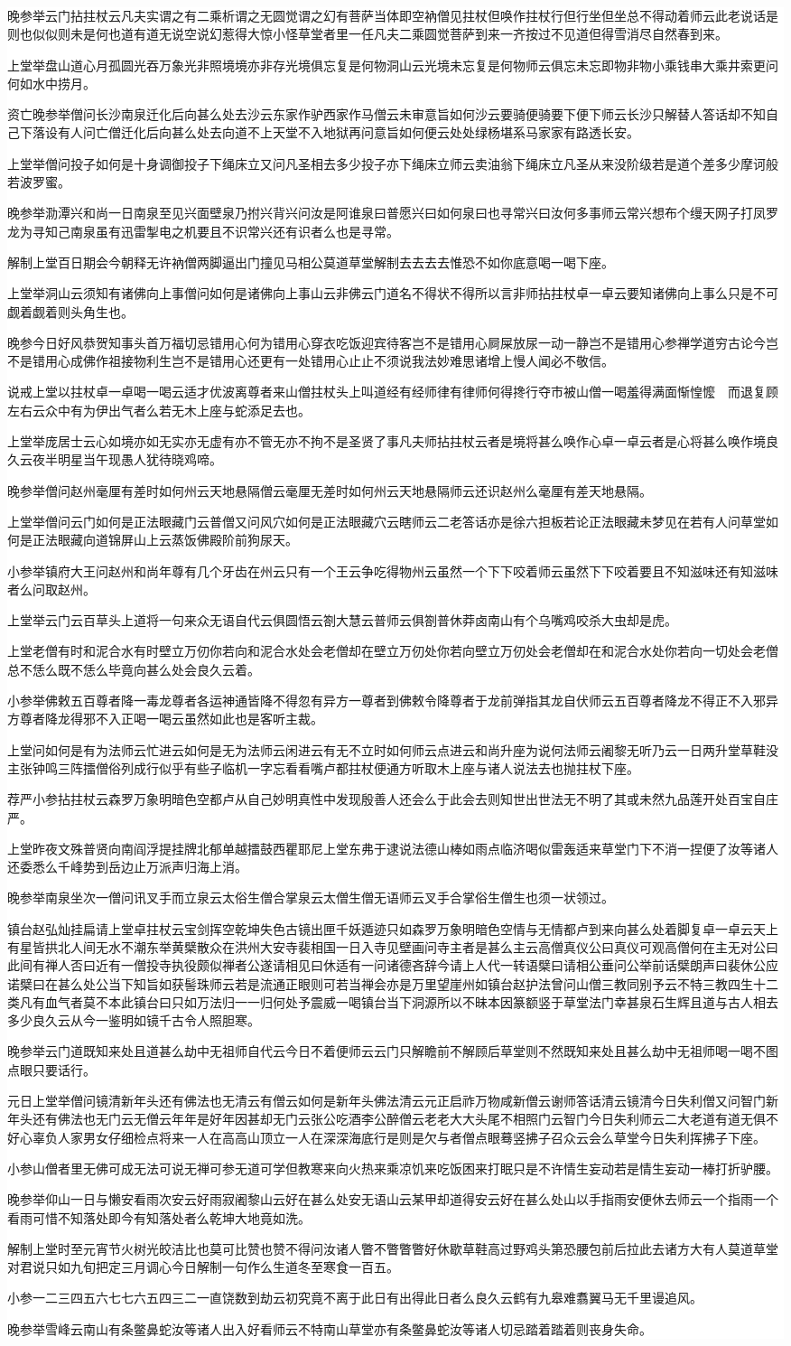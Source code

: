 晚参举云门拈拄杖云凡夫实谓之有二乘析谓之无圆觉谓之幻有菩萨当体即空衲僧见拄杖但唤作拄杖行但行坐但坐总不得动着师云此老说话是则也似似则未是何也道有道无说空说幻惹得大惊小怪草堂者里一任凡夫二乘圆觉菩萨到来一齐按过不见道但得雪消尽自然春到来。  

上堂举盘山道心月孤圆光吞万象光非照境境亦非存光境俱忘复是何物洞山云光境未忘复是何物师云俱忘未忘即物非物小乘钱串大乘井索更问何如水中捞月。  

资亡晚参举僧问长沙南泉迁化后向甚么处去沙云东家作驴西家作马僧云未审意旨如何沙云要骑便骑要下便下师云长沙只解替人答话却不知自己下落设有人问亡僧迁化后向甚么处去向道不上天堂不入地狱再问意旨如何便云处处绿杨堪系马家家有路透长安。  

上堂举僧问投子如何是十身调御投子下绳床立又问凡圣相去多少投子亦下绳床立师云卖油翁下绳床立凡圣从来没阶级若是道个差多少摩诃般若波罗蜜。  

晚参举泐潭兴和尚一日南泉至见兴面壁泉乃拊兴背兴问汝是阿谁泉曰普愿兴曰如何泉曰也寻常兴曰汝何多事师云常兴想布个缦天网子打凤罗龙为寻知己南泉虽有迅雷掣电之机要且不识常兴还有识者么也是寻常。  

解制上堂百日期会今朝释无许衲僧两脚逼出门撞见马相公莫道草堂解制去去去去惟恐不如你底意喝一喝下座。  

上堂举洞山云须知有诸佛向上事僧问如何是诸佛向上事山云非佛云门道名不得状不得所以言非师拈拄杖卓一卓云要知诸佛向上事么只是不可觑着觑着则头角生也。  

晚参今日好风恭贺知事头首万福切忌错用心何为错用心穿衣吃饭迎宾待客岂不是错用心屙屎放尿一动一静岂不是错用心参禅学道穷古论今岂不是错用心成佛作祖接物利生岂不是错用心还更有一处错用心止止不须说我法妙难思诸增上慢人闻必不敬信。  

说戒上堂以拄杖卓一卓喝一喝云适才优波离尊者来山僧拄杖头上叫道经有经师律有律师何得搀行夺市被山僧一喝羞得满面惭惶懡　而退复顾左右云众中有为伊出气者么若无木上座与蛇添足去也。  

上堂举庞居士云心如境亦如无实亦无虚有亦不管无亦不拘不是圣贤了事凡夫师拈拄杖云者是境将甚么唤作心卓一卓云者是心将甚么唤作境良久云夜半明星当午现愚人犹待晓鸡啼。  

晚参举僧问赵州毫厘有差时如何州云天地悬隔僧云毫厘无差时如何州云天地悬隔师云还识赵州么毫厘有差天地悬隔。  

上堂举僧问云门如何是正法眼藏门云普僧又问风穴如何是正法眼藏穴云瞎师云二老答话亦是徐六担板若论正法眼藏未梦见在若有人问草堂如何是正法眼藏向道锦屏山上云蒸饭佛殿阶前狗尿天。  

小参举镇府大王问赵州和尚年尊有几个牙齿在州云只有一个王云争吃得物州云虽然一个下下咬着师云虽然下下咬着要且不知滋味还有知滋味者么问取赵州。  

上堂举云门云百草头上道将一句来众无语自代云俱圆悟云劄大慧云普师云俱劄普休莽卤南山有个乌嘴鸡咬杀大虫却是虎。  

上堂老僧有时和泥合水有时壁立万仞你若向和泥合水处会老僧却在壁立万仞处你若向壁立万仞处会老僧却在和泥合水处你若向一切处会老僧总不恁么既不恁么毕竟向甚么处会良久云着。  

小参举佛敕五百尊者降一毒龙尊者各运神通皆降不得忽有异方一尊者到佛敕令降尊者于龙前弹指其龙自伏师云五百尊者降龙不得正不入邪异方尊者降龙得邪不入正喝一喝云虽然如此也是客听主裁。  

上堂问如何是有为法师云忙进云如何是无为法师云闲进云有无不立时如何师云点进云和尚升座为说何法师云阇黎无听乃云一日两升堂草鞋没主张钟鸣三阵擂僧俗列成行似乎有些子临机一字忘看看嘴卢都拄杖便通方听取木上座与诸人说法去也抛拄杖下座。  

荐严小参拈拄杖云森罗万象明暗色空都卢从自己妙明真性中发现殷善人还会么于此会去则知世出世法无不明了其或未然九品莲开处百宝自庄严。  

上堂昨夜文殊普贤向南阎浮提挂牌北郁单越擂鼓西瞿耶尼上堂东弗于逮说法德山棒如雨点临济喝似雷轰适来草堂门下不消一捏便了汝等诸人还委悉么千峰势到岳边止万派声归海上消。  

晚参举南泉坐次一僧问讯叉手而立泉云太俗生僧合掌泉云太僧生僧无语师云叉手合掌俗生僧生也须一状领过。  

镇台赵弘灿挂扁请上堂卓拄杖云宝剑挥空乾坤失色古镜出匣千妖遁迹只如森罗万象明暗色空情与无情都卢到来向甚么处着脚复卓一卓云天上有星皆拱北人间无水不潮东举黄檗散众在洪州大安寺裴相国一日入寺见壁画问寺主者是甚么主云高僧真仪公曰真仪可观高僧何在主无对公曰此间有禅人否曰近有一僧投寺执役颇似禅者公遂请相见曰休适有一问诸德吝辞今请上人代一转语檗曰请相公垂问公举前话檗朗声曰裴休公应诺檗曰在甚么处公当下知旨如获髻珠师云若是流通正眼则可若当禅会亦是万里望崖州如镇台赵护法曾问山僧三教同别予云不特三教四生十二类凡有血气者莫不本此镇台曰只如万法归一一归何处予震威一喝镇台当下洞源所以不昧本因篆额竖于草堂法门幸甚泉石生辉且道与古人相去多少良久云从今一鉴明如镜千古令人照胆寒。  

晚参举云门道既知来处且道甚么劫中无祖师自代云今日不着便师云云门只解瞻前不解顾后草堂则不然既知来处且甚么劫中无祖师喝一喝不图点眼只要话行。  

元日上堂举僧问镜清新年头还有佛法也无清云有僧云如何是新年头佛法清云元正启祚万物咸新僧云谢师答话清云镜清今日失利僧又问智门新年头还有佛法也无门云无僧云年年是好年因甚却无门云张公吃酒李公醉僧云老老大大头尾不相照门云智门今日失利师云二大老道有道无俱不好心辜负人家男女仔细检点将来一人在高高山顶立一人在深深海底行是则是欠与者僧点眼蓦竖拂子召众云会么草堂今日失利挥拂子下座。  

小参山僧者里无佛可成无法可说无禅可参无道可学但教寒来向火热来乘凉饥来吃饭困来打眠只是不许情生妄动若是情生妄动一棒打折驴腰。  

晚参举仰山一日与懒安看雨次安云好雨寂阇黎山云好在甚么处安无语山云某甲却道得安云好在甚么处山以手指雨安便休去师云一个指雨一个看雨可惜不知落处即今有知落处者么乾坤大地竟如洗。  

解制上堂时至元宵节火树光皎洁比也莫可比赞也赞不得问汝诸人瞥不瞥瞥瞥好休歇草鞋高过野鸡头第恐腰包前后拉此去诸方大有人莫道草堂对君说只如九旬把定三月调心今日解制一句作么生道冬至寒食一百五。  

小参一二三四五六七七六五四三二一直饶数到劫云初究竟不离于此日有出得此日者么良久云鹤有九皋难翥翼马无千里谩追风。  

晚参举雪峰云南山有条鳖鼻蛇汝等诸人出入好看师云不特南山草堂亦有条鳖鼻蛇汝等诸人切忌踏着踏着则丧身失命。  
